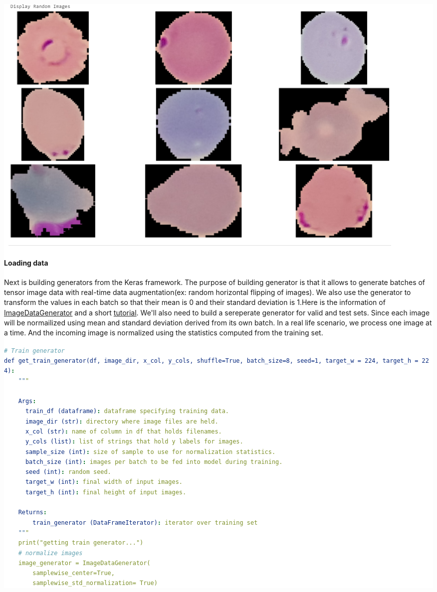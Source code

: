 ![random_images](/assets/images/img_clf/random_img.png)

#### Loading data

Next is building generators from the Keras framework. The  purpose of building generator is that it allows to generate batches of tensor image data with real-time data augmentation(ex: random horizontal flipping of images). We also use the generator to transform the values in each batch so that their mean is  0  and their standard deviation is 1.Here is the information of [ImageDataGenerator](https://www.tensorflow.org/api_docs/python/tf/keras/preprocessing/image/ImageDataGenerator#used-in-the-notebooks) and a short [tutorial](https://vijayabhaskar96.medium.com/tutorial-on-keras-imagedatagenerator-with-flow-from-dataframe-8bd5776e45c1). We'll also need to build a sereperate generator for valid and test sets. Since each image will be normailized using mean and standard deviation derived from its own batch. In a real life scenario, we process one image at a time. And the incoming image is normalized  using the statistics computed from the training set.

```yml
# Train generator
def get_train_generator(df, image_dir, x_col, y_cols, shuffle=True, batch_size=8, seed=1, target_w = 224, target_h = 224):
    """

    Args:
      train_df (dataframe): dataframe specifying training data.
      image_dir (str): directory where image files are held.
      x_col (str): name of column in df that holds filenames.
      y_cols (list): list of strings that hold y labels for images.
      sample_size (int): size of sample to use for normalization statistics.
      batch_size (int): images per batch to be fed into model during training.
      seed (int): random seed.
      target_w (int): final width of input images.
      target_h (int): final height of input images.
    
    Returns:
        train_generator (DataFrameIterator): iterator over training set
    """        
    print("getting train generator...") 
    # normalize images
    image_generator = ImageDataGenerator(
        samplewise_center=True,
        samplewise_std_normalization= True)
```